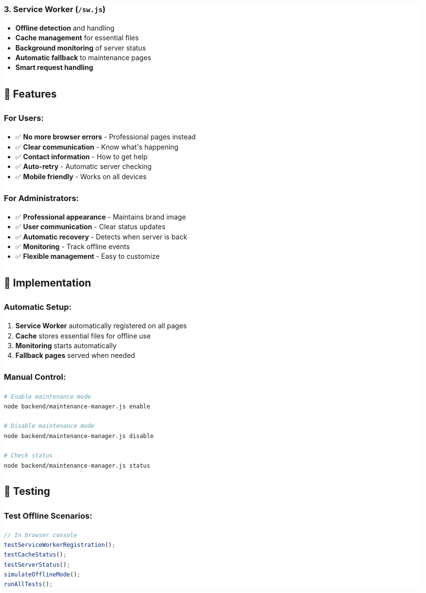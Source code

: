 ### **3. Service Worker (`/sw.js`)**
- **Offline detection** and handling
- **Cache management** for essential files
- **Background monitoring** of server status
- **Automatic fallback** to maintenance pages
- **Smart request handling**

## 🔧 **Features**

### **For Users:**
- ✅ **No more browser errors** - Professional pages instead
- ✅ **Clear communication** - Know what's happening
- ✅ **Contact information** - How to get help
- ✅ **Auto-retry** - Automatic server checking
- ✅ **Mobile friendly** - Works on all devices

### **For Administrators:**
- ✅ **Professional appearance** - Maintains brand image
- ✅ **User communication** - Clear status updates
- ✅ **Automatic recovery** - Detects when server is back
- ✅ **Monitoring** - Track offline events
- ✅ **Flexible management** - Easy to customize

## 🚀 **Implementation**

### **Automatic Setup:**
1. **Service Worker** automatically registered on all pages
2. **Cache** stores essential files for offline use
3. **Monitoring** starts automatically
4. **Fallback pages** served when needed

### **Manual Control:**
```bash
# Enable maintenance mode
node backend/maintenance-manager.js enable

# Disable maintenance mode
node backend/maintenance-manager.js disable

# Check status
node backend/maintenance-manager.js status
```

## 🧪 **Testing**

### **Test Offline Scenarios:**
```javascript
// In browser console
testServiceWorkerRegistration();
testCacheStatus();
testServerStatus();
simulateOfflineMode();
runAllTests();
```
